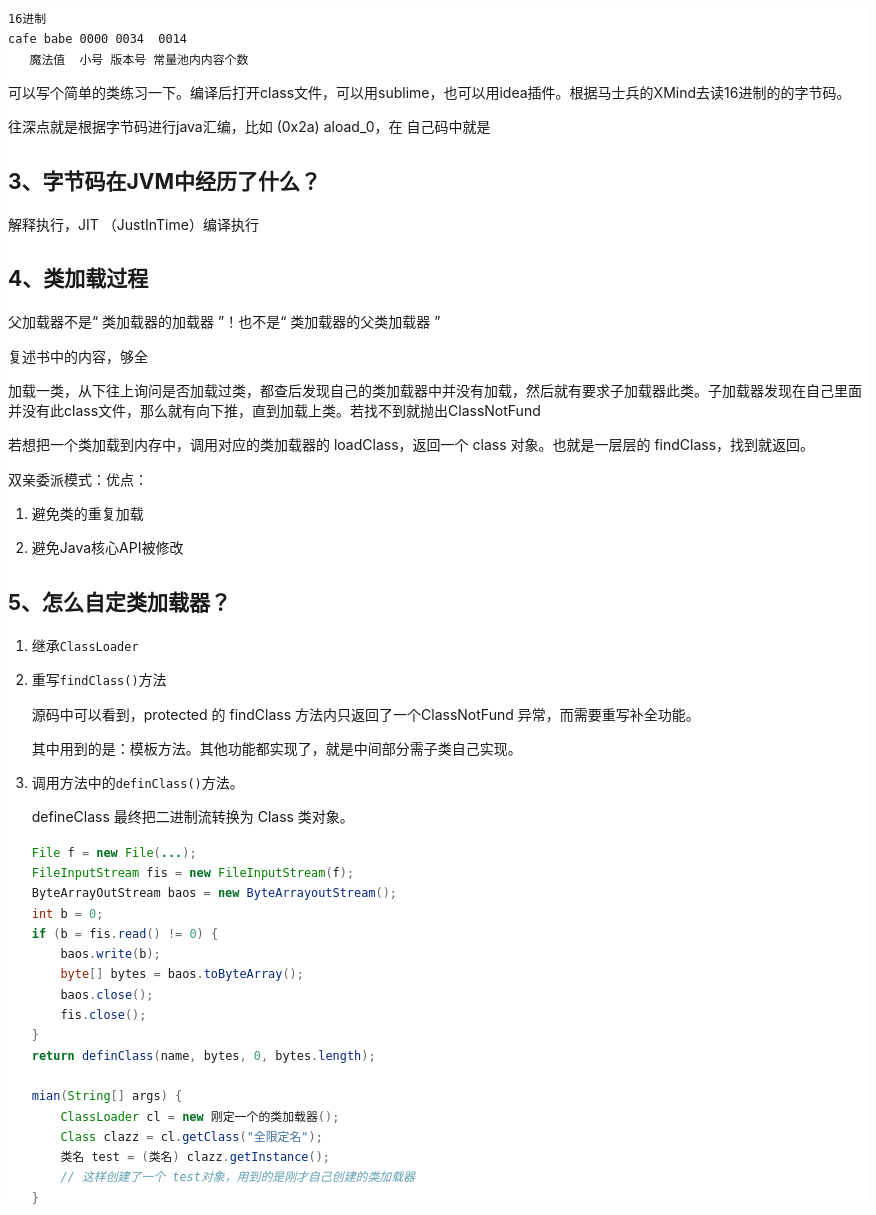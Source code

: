 ```
16进制
cafe babe 0000 0034  0014
   魔法值	小号 版本号 常量池内内容个数
```

可以写个简单的类练习一下。编译后打开class文件，可以用sublime，也可以用idea插件。根据马士兵的XMind去读16进制的的字节码。

往深点就是根据字节码进行java汇编，比如 (0x2a) aload_0，在 自己码中就是

## 3、字节码在JVM中经历了什么？

解释执行，JIT （JustInTime）编译执行

## 4、类加载过程

父加载器不是“ 类加载器的加载器 ”！也不是“ 类加载器的父类加载器 ”

复述书中的内容，够全

加载一类，从下往上询问是否加载过类，都查后发现自己的类加载器中并没有加载，然后就有要求子加载器此类。子加载器发现在自己里面并没有此class文件，那么就有向下推，直到加载上类。若找不到就抛出ClassNotFund

若想把一个类加载到内存中，调用对应的类加载器的 loadClass，返回一个 class 对象。也就是一层层的 findClass，找到就返回。

双亲委派模式：优点：

1. 避免类的重复加载 

2. 避免Java核心API被修改



## 5、怎么自定类加载器？

1. 继承`ClassLoader`

2. 重写`findClass()`方法

   源码中可以看到，protected 的 findClass 方法内只返回了一个ClassNotFund 异常，而需要重写补全功能。

   其中用到的是：模板方法。其他功能都实现了，就是中间部分需子类自己实现。

3. 调用方法中的`definClass()`方法。

   defineClass 最终把二进制流转换为 Class 类对象。

   ```java
   File f = new File(...);
   FileInputStream fis = new FileInputStream(f);
   ByteArrayOutStream baos = new ByteArrayoutStream();
   int b = 0;
   if (b = fis.read() != 0) {
       baos.write(b);
       byte[] bytes = baos.toByteArray();
       baos.close();
       fis.close();
   }
   return definClass(name, bytes, 0, bytes.length);
   
   mian(String[] args) {
       ClassLoader cl = new 刚定一个的类加载器();
       Class clazz = cl.getClass("全限定名");
       类名 test = (类名) clazz.getInstance();
       // 这样创建了一个 test对象，用到的是刚才自己创建的类加载器
   }
   
   ```
